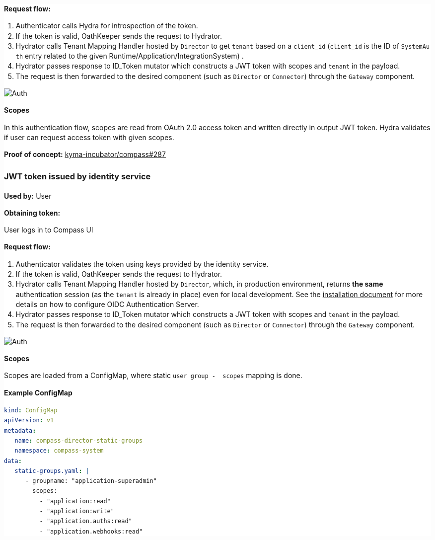 **Request flow:**

1. Authenticator calls Hydra for introspection of the token.
1. If the token is valid, OathKeeper sends the request to Hydrator.
1. Hydrator calls Tenant Mapping Handler hosted by `Director` to get `tenant` based on a `client_id` (`client_id` is the ID of `SystemAuth` entry related to the given Runtime/Application/IntegrationSystem) .
1. Hydrator passes response to ID_Token mutator which constructs a JWT token with scopes and `tenant` in the payload.
1. The request is then forwarded to the desired component (such as `Director` or `Connector`) through the `Gateway` component.

![Auth](./assets/oauth2-security-diagram.svg)

**Scopes**

In this authentication flow, scopes are read from OAuth 2.0 access token and written directly in output JWT token. Hydra validates if user can request access token with given scopes.

**Proof of concept:** [kyma-incubator/compass#287](https://github.com/kyma-incubator/compass/pull/287)

### JWT token issued by identity service

**Used by:** User

**Obtaining token:**

User logs in to Compass UI

**Request flow:**

1. Authenticator validates the token using keys provided by the identity service. 
1. If the token is valid, OathKeeper sends the request to Hydrator.
1. Hydrator calls Tenant Mapping Handler hosted by `Director`, which, in production environment, returns **the same** authentication session (as the `tenant` is already in place) even for local development. See the [installation document](https://github.com/kyma-incubator/compass/blob/main/docs/compass/04-01-installation.md#local-minikube-installation) for more details on how to configure OIDC Authentication Server.
1. Hydrator passes response to ID_Token mutator which constructs a JWT token with scopes and `tenant` in the payload.
1. The request is then forwarded to the desired component (such as `Director` or `Connector`) through the `Gateway` component.

![Auth](./assets/dex-security-diagram.svg)

**Scopes**

Scopes are loaded from a ConfigMap, where static `user group -  scopes` mapping is done.

**Example ConfigMap**

```yaml
kind: ConfigMap
apiVersion: v1
metadata:
   name: compass-director-static-groups
   namespace: compass-system
data:
   static-groups.yaml: |
      - groupname: "application-superadmin"
        scopes:
          - "application:read"
          - "application:write"
          - "application.auths:read"
          - "application.webhooks:read"
```
